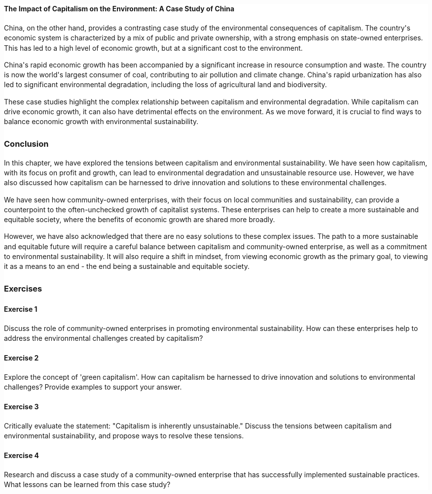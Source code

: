 #### The Impact of Capitalism on the Environment: A Case Study of China

China, on the other hand, provides a contrasting case study of the environmental consequences of capitalism. The country's economic system is characterized by a mix of public and private ownership, with a strong emphasis on state-owned enterprises. This has led to a high level of economic growth, but at a significant cost to the environment.

China's rapid economic growth has been accompanied by a significant increase in resource consumption and waste. The country is now the world's largest consumer of coal, contributing to air pollution and climate change. China's rapid urbanization has also led to significant environmental degradation, including the loss of agricultural land and biodiversity.

These case studies highlight the complex relationship between capitalism and environmental degradation. While capitalism can drive economic growth, it can also have detrimental effects on the environment. As we move forward, it is crucial to find ways to balance economic growth with environmental sustainability.

### Conclusion

In this chapter, we have explored the tensions between capitalism and environmental sustainability. We have seen how capitalism, with its focus on profit and growth, can lead to environmental degradation and unsustainable resource use. However, we have also discussed how capitalism can be harnessed to drive innovation and solutions to these environmental challenges. 

We have seen how community-owned enterprises, with their focus on local communities and sustainability, can provide a counterpoint to the often-unchecked growth of capitalist systems. These enterprises can help to create a more sustainable and equitable society, where the benefits of economic growth are shared more broadly. 

However, we have also acknowledged that there are no easy solutions to these complex issues. The path to a more sustainable and equitable future will require a careful balance between capitalism and community-owned enterprise, as well as a commitment to environmental sustainability. It will also require a shift in mindset, from viewing economic growth as the primary goal, to viewing it as a means to an end - the end being a sustainable and equitable society.

### Exercises

#### Exercise 1
Discuss the role of community-owned enterprises in promoting environmental sustainability. How can these enterprises help to address the environmental challenges created by capitalism?

#### Exercise 2
Explore the concept of 'green capitalism'. How can capitalism be harnessed to drive innovation and solutions to environmental challenges? Provide examples to support your answer.

#### Exercise 3
Critically evaluate the statement: "Capitalism is inherently unsustainable." Discuss the tensions between capitalism and environmental sustainability, and propose ways to resolve these tensions.

#### Exercise 4
Research and discuss a case study of a community-owned enterprise that has successfully implemented sustainable practices. What lessons can be learned from this case study?
